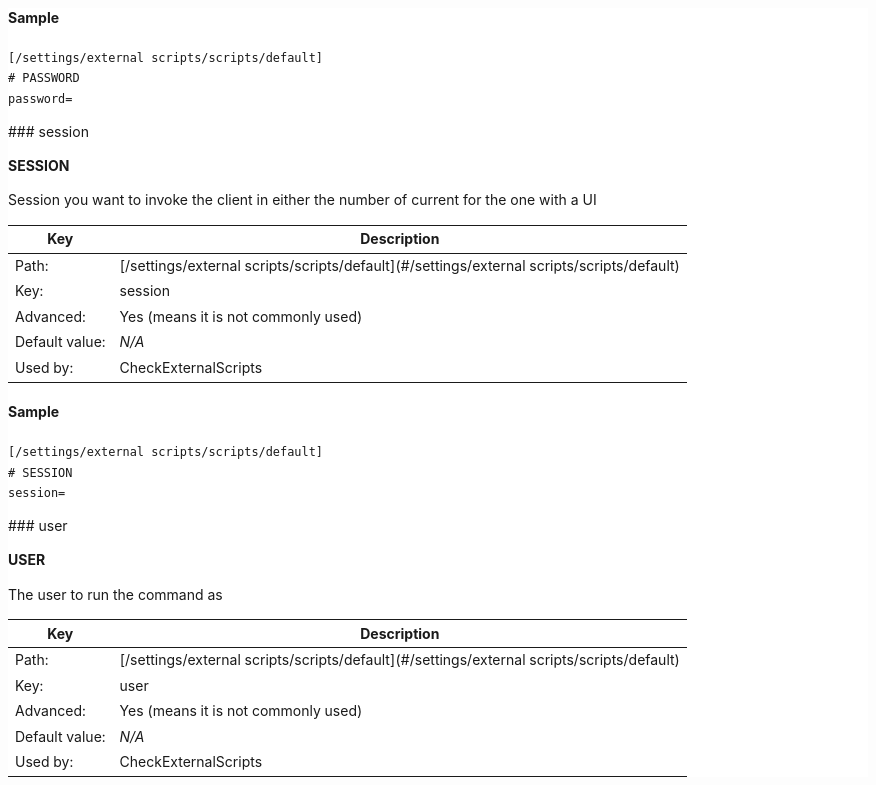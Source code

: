
#### Sample

```
[/settings/external scripts/scripts/default]
# PASSWORD
password=
```


<a name="/settings/external scripts/scripts/default_session"/>
### session

**SESSION**

Session you want to invoke the client in either the number of current for the one with a UI





| Key            | Description                                                                               |
|----------------|-------------------------------------------------------------------------------------------|
| Path:          | [/settings/external scripts/scripts/default](#/settings/external scripts/scripts/default) |
| Key:           | session                                                                                   |
| Advanced:      | Yes (means it is not commonly used)                                                       |
| Default value: | _N/A_                                                                                     |
| Used by:       | CheckExternalScripts                                                                      |


#### Sample

```
[/settings/external scripts/scripts/default]
# SESSION
session=
```


<a name="/settings/external scripts/scripts/default_user"/>
### user

**USER**

The user to run the command as





| Key            | Description                                                                               |
|----------------|-------------------------------------------------------------------------------------------|
| Path:          | [/settings/external scripts/scripts/default](#/settings/external scripts/scripts/default) |
| Key:           | user                                                                                      |
| Advanced:      | Yes (means it is not commonly used)                                                       |
| Default value: | _N/A_                                                                                     |
| Used by:       | CheckExternalScripts                                                                      |
